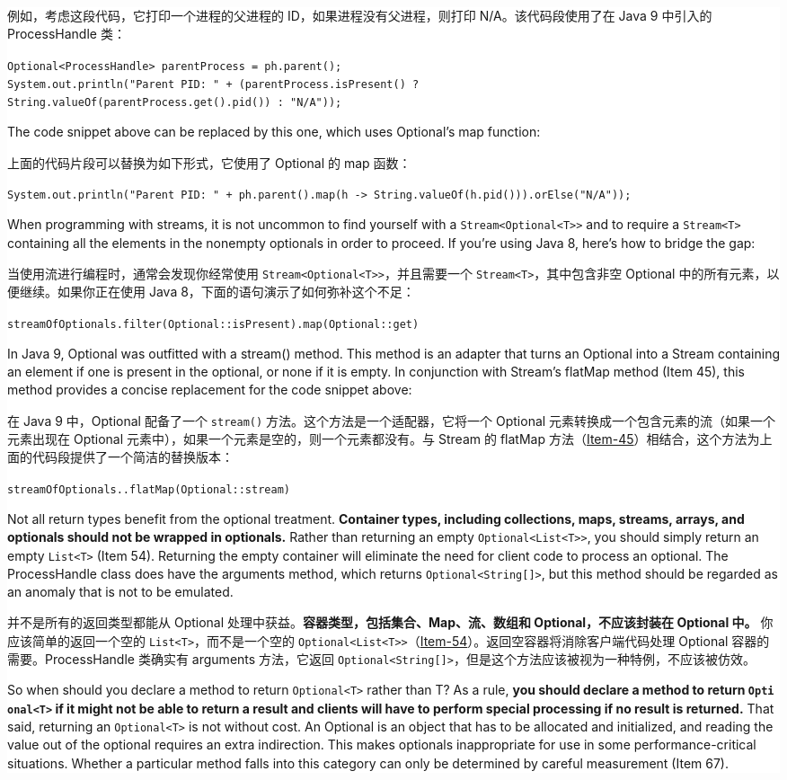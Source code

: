 例如，考虑这段代码，它打印一个进程的父进程的 ID，如果进程没有父进程，则打印 N/A。该代码段使用了在 Java 9 中引入的 ProcessHandle 类：

```
Optional<ProcessHandle> parentProcess = ph.parent();
System.out.println("Parent PID: " + (parentProcess.isPresent() ?
String.valueOf(parentProcess.get().pid()) : "N/A"));
```

The code snippet above can be replaced by this one, which uses Optional’s map function:

上面的代码片段可以替换为如下形式，它使用了 Optional 的 map 函数：

```
System.out.println("Parent PID: " + ph.parent().map(h -> String.valueOf(h.pid())).orElse("N/A"));
```

When programming with streams, it is not uncommon to find yourself with a `Stream<Optional<T>>` and to require a `Stream<T>` containing all the elements in the nonempty optionals in order to proceed. If you’re using Java 8, here’s how to bridge the gap:

当使用流进行编程时，通常会发现你经常使用 `Stream<Optional<T>>`，并且需要一个 `Stream<T>`，其中包含非空 Optional 中的所有元素，以便继续。如果你正在使用 Java 8，下面的语句演示了如何弥补这个不足：

```
streamOfOptionals.filter(Optional::isPresent).map(Optional::get)
```

In Java 9, Optional was outfitted with a stream() method. This method is an adapter that turns an Optional into a Stream containing an element if one is present in the optional, or none if it is empty. In conjunction with Stream’s flatMap method (Item 45), this method provides a concise replacement for the code snippet above:

在 Java 9 中，Optional 配备了一个 `stream()` 方法。这个方法是一个适配器，它将一个 Optional 元素转换成一个包含元素的流（如果一个元素出现在 Optional 元素中），如果一个元素是空的，则一个元素都没有。与 Stream 的 flatMap 方法（[Item-45](https://github.com/clxering/Effective-Java-3rd-edition-Chinese-English-bilingual/blob/master/Chapter-7/Chapter-7-Item-45-Use-streams-judiciously.md)）相结合，这个方法为上面的代码段提供了一个简洁的替换版本：

```
streamOfOptionals..flatMap(Optional::stream)
```

Not all return types benefit from the optional treatment. **Container types, including collections, maps, streams, arrays, and optionals should not be wrapped in optionals.** Rather than returning an empty `Optional<List<T>>`, you should simply return an empty `List<T>` (Item 54). Returning the empty container will eliminate the need for client code to process an optional. The ProcessHandle class does have the arguments method, which returns `Optional<String[]>`, but this method should be regarded as an anomaly that is not to be emulated.

并不是所有的返回类型都能从 Optional 处理中获益。**容器类型，包括集合、Map、流、数组和 Optional，不应该封装在 Optional 中。** 你应该简单的返回一个空的 `List<T>`，而不是一个空的 `Optional<List<T>>`（[Item-54](https://github.com/clxering/Effective-Java-3rd-edition-Chinese-English-bilingual/blob/master/Chapter-8/Chapter-8-Item-54-Return-empty-collections-or-arrays-not-nulls.md)）。返回空容器将消除客户端代码处理 Optional 容器的需要。ProcessHandle 类确实有 arguments 方法，它返回 `Optional<String[]>`，但是这个方法应该被视为一种特例，不应该被仿效。

So when should you declare a method to return `Optional<T>` rather than T? As a rule, **you should declare a method to return `Optional<T>` if it might not be able to return a result and clients will have to perform special processing if no result is returned.** That said, returning an `Optional<T>` is not without cost. An Optional is an object that has to be allocated and initialized, and reading the value out of the optional requires an extra indirection. This makes optionals inappropriate for use in some performance-critical situations. Whether a particular method falls into this category can only be determined by careful measurement (Item 67).
